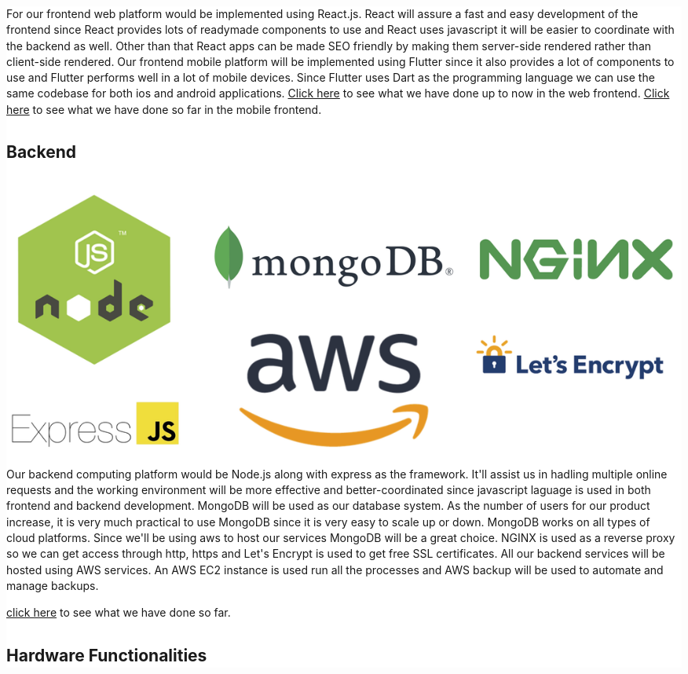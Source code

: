 For our frontend web platform would be implemented using React.js. React will assure a fast and easy development of the frontend since React provides lots of readymade components to use and React uses javascript it will be easier to coordinate with the backend as well. Other than that React apps can be made SEO friendly by making them server-side rendered rather than client-side rendered.
Our frontend mobile platform will be implemented using Flutter since it also provides a lot of components to use and Flutter performs well in a lot of mobile devices. Since Flutter uses Dart as the programming language we can use the same codebase for both ios and android applications.
[Click here](./web-app) to see what we have done up to now in the web frontend.
[Click here](./Mobile%20App/rkt_mobile) to see what we have done so far in the mobile frontend. 


## Backend

<img src="./docs/images/backend.jpg" width = 100%>
Our backend computing platform would be Node.js along with express as the framework. It'll assist us in hadling multiple online requests and the working environment will be more effective and better-coordinated since javascript laguage is used in both frontend and backend development. MongoDB will be used as our database system. As the number of users for our product increase, it is very much practical to use MongoDB since it is very easy to scale up or down. MongoDB works on all types of cloud platforms. Since we'll be using aws to host our services MongoDB will be a great choice. NGINX is used as a reverse proxy so we can get access through http, https and Let's Encrypt is used to get free SSL certificates. All our backend services will be hosted using AWS services. An AWS EC2 instance is used run all the processes and AWS backup will be used to automate and manage backups. 

[click here](./server/src) to see what we have done so far.

## Hardware Functionalities
